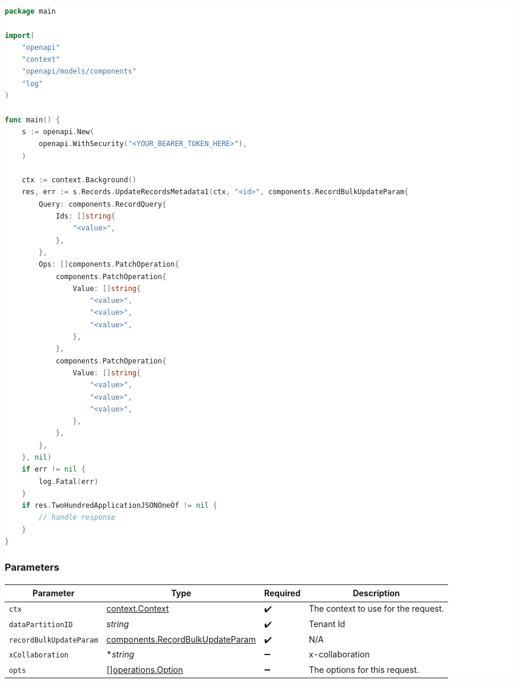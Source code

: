 ```go
package main

import(
	"openapi"
	"context"
	"openapi/models/components"
	"log"
)

func main() {
    s := openapi.New(
        openapi.WithSecurity("<YOUR_BEARER_TOKEN_HERE>"),
    )

    ctx := context.Background()
    res, err := s.Records.UpdateRecordsMetadata1(ctx, "<id>", components.RecordBulkUpdateParam{
        Query: components.RecordQuery{
            Ids: []string{
                "<value>",
            },
        },
        Ops: []components.PatchOperation{
            components.PatchOperation{
                Value: []string{
                    "<value>",
                    "<value>",
                    "<value>",
                },
            },
            components.PatchOperation{
                Value: []string{
                    "<value>",
                    "<value>",
                    "<value>",
                },
            },
        },
    }, nil)
    if err != nil {
        log.Fatal(err)
    }
    if res.TwoHundredApplicationJSONOneOf != nil {
        // handle response
    }
}
```

### Parameters

| Parameter                                                                            | Type                                                                                 | Required                                                                             | Description                                                                          |
| ------------------------------------------------------------------------------------ | ------------------------------------------------------------------------------------ | ------------------------------------------------------------------------------------ | ------------------------------------------------------------------------------------ |
| `ctx`                                                                                | [context.Context](https://pkg.go.dev/context#Context)                                | :heavy_check_mark:                                                                   | The context to use for the request.                                                  |
| `dataPartitionID`                                                                    | *string*                                                                             | :heavy_check_mark:                                                                   | Tenant Id                                                                            |
| `recordBulkUpdateParam`                                                              | [components.RecordBulkUpdateParam](../../models/components/recordbulkupdateparam.md) | :heavy_check_mark:                                                                   | N/A                                                                                  |
| `xCollaboration`                                                                     | **string*                                                                            | :heavy_minus_sign:                                                                   | x-collaboration                                                                      |
| `opts`                                                                               | [][operations.Option](../../models/operations/option.md)                             | :heavy_minus_sign:                                                                   | The options for this request.                                                        |
